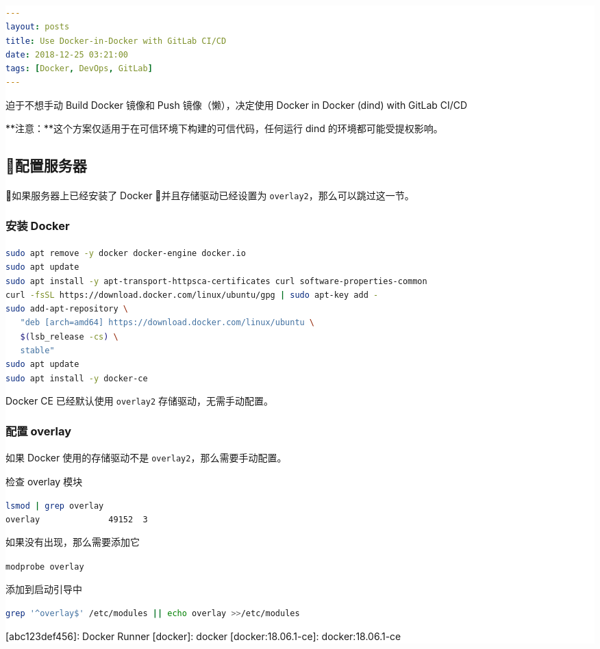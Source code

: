 ```yaml
---
layout: posts
title: Use Docker-in-Docker with GitLab CI/CD
date: 2018-12-25 03:21:00
tags: [Docker, DevOps, GitLab]
---
```


迫于不想手动 Build Docker 镜像和 Push 镜像（懒），决定使用 Docker in Docker (dind) with GitLab CI/CD

**注意：**这个方案仅适用于在可信环境下构建的可信代码，任何运行 dind 的环境都可能受提权影响。

## 配置服务器

如果服务器上已经安装了 Docker 并且存储驱动已经设置为 `overlay2`，那么可以跳过这一节。

### 安装 Docker

```sh
sudo apt remove -y docker docker-engine docker.io
sudo apt update
sudo apt install -y apt-transport-httpsca-certificates curl software-properties-common
curl -fsSL https://download.docker.com/linux/ubuntu/gpg | sudo apt-key add -
sudo add-apt-repository \
   "deb [arch=amd64] https://download.docker.com/linux/ubuntu \
   $(lsb_release -cs) \
   stable"
sudo apt update
sudo apt install -y docker-ce
```

Docker CE 已经默认使用 `overlay2` 存储驱动，无需手动配置。

### 配置 overlay

如果 Docker 使用的存储驱动不是 `overlay2`，那么需要手动配置。

检查 overlay 模块

```sh
lsmod | grep overlay
overlay              49152  3
```

如果没有出现，那么需要添加它

```sh
modprobe overlay
```

添加到启动引导中

```sh
grep '^overlay$' /etc/modules || echo overlay >>/etc/modules
```


[abc123def456]: Docker Runner
[docker]: docker
[docker:18.06.1-ce]: docker:18.06.1-ce